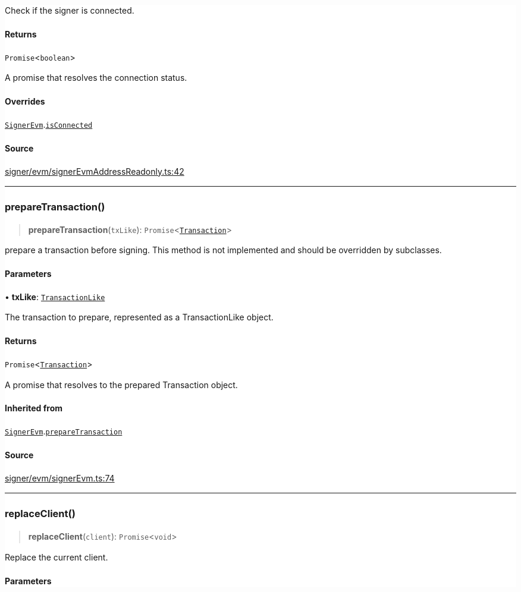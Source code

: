 Check if the signer is connected.

#### Returns

`Promise`\<`boolean`\>

A promise that resolves the connection status.

#### Overrides

[`SignerEvm`](ccc.Class.SignerEvm.md).[`isConnected`](ccc.Class.SignerEvm.md#isconnected)

#### Source

[signer/evm/signerEvmAddressReadonly.ts:42](https://github.com/SpectreMercury/ccc/blob/df48adb02ef9cfbc211311f00ecef869462de5fa/packages/core/src/signer/evm/signerEvmAddressReadonly.ts#L42)

***

### prepareTransaction()

> **prepareTransaction**(`txLike`): `Promise`\<[`Transaction`](ccc.Class.Transaction.md)\>

prepare a transaction before signing. This method is not implemented and should be overridden by subclasses.

#### Parameters

• **txLike**: [`TransactionLike`](ccc.Type.TransactionLike.md)

The transaction to prepare, represented as a TransactionLike object.

#### Returns

`Promise`\<[`Transaction`](ccc.Class.Transaction.md)\>

A promise that resolves to the prepared Transaction object.

#### Inherited from

[`SignerEvm`](ccc.Class.SignerEvm.md).[`prepareTransaction`](ccc.Class.SignerEvm.md#preparetransaction)

#### Source

[signer/evm/signerEvm.ts:74](https://github.com/SpectreMercury/ccc/blob/df48adb02ef9cfbc211311f00ecef869462de5fa/packages/core/src/signer/evm/signerEvm.ts#L74)

***

### replaceClient()

> **replaceClient**(`client`): `Promise`\<`void`\>

Replace the current client.

#### Parameters
